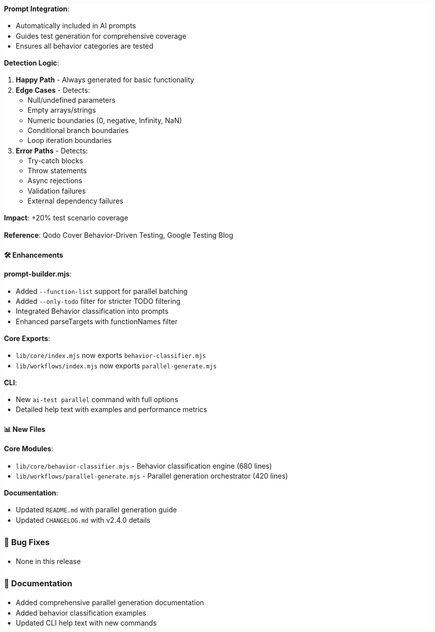 **Prompt Integration**:
- Automatically included in AI prompts
- Guides test generation for comprehensive coverage
- Ensures all behavior categories are tested

**Detection Logic**:
1. **Happy Path** - Always generated for basic functionality
2. **Edge Cases** - Detects:
   - Null/undefined parameters
   - Empty arrays/strings
   - Numeric boundaries (0, negative, Infinity, NaN)
   - Conditional branch boundaries
   - Loop iteration boundaries
3. **Error Paths** - Detects:
   - Try-catch blocks
   - Throw statements
   - Async rejections
   - Validation failures
   - External dependency failures

**Impact**: +20% test scenario coverage

**Reference**: Qodo Cover Behavior-Driven Testing, Google Testing Blog

#### 🛠️ Enhancements

**prompt-builder.mjs**:
- Added `--function-list` support for parallel batching
- Added `--only-todo` filter for stricter TODO filtering
- Integrated Behavior classification into prompts
- Enhanced parseTargets with functionNames filter

**Core Exports**:
- `lib/core/index.mjs` now exports `behavior-classifier.mjs`
- `lib/workflows/index.mjs` now exports `parallel-generate.mjs`

**CLI**:
- New `ai-test parallel` command with full options
- Detailed help text with examples and performance metrics

#### 📊 New Files

**Core Modules**:
- `lib/core/behavior-classifier.mjs` - Behavior classification engine (680 lines)
- `lib/workflows/parallel-generate.mjs` - Parallel generation orchestrator (420 lines)

**Documentation**:
- Updated `README.md` with parallel generation guide
- Updated `CHANGELOG.md` with v2.4.0 details

### 🐛 Bug Fixes
- None in this release

### 📝 Documentation
- Added comprehensive parallel generation documentation
- Added behavior classification examples
- Updated CLI help text with new commands
